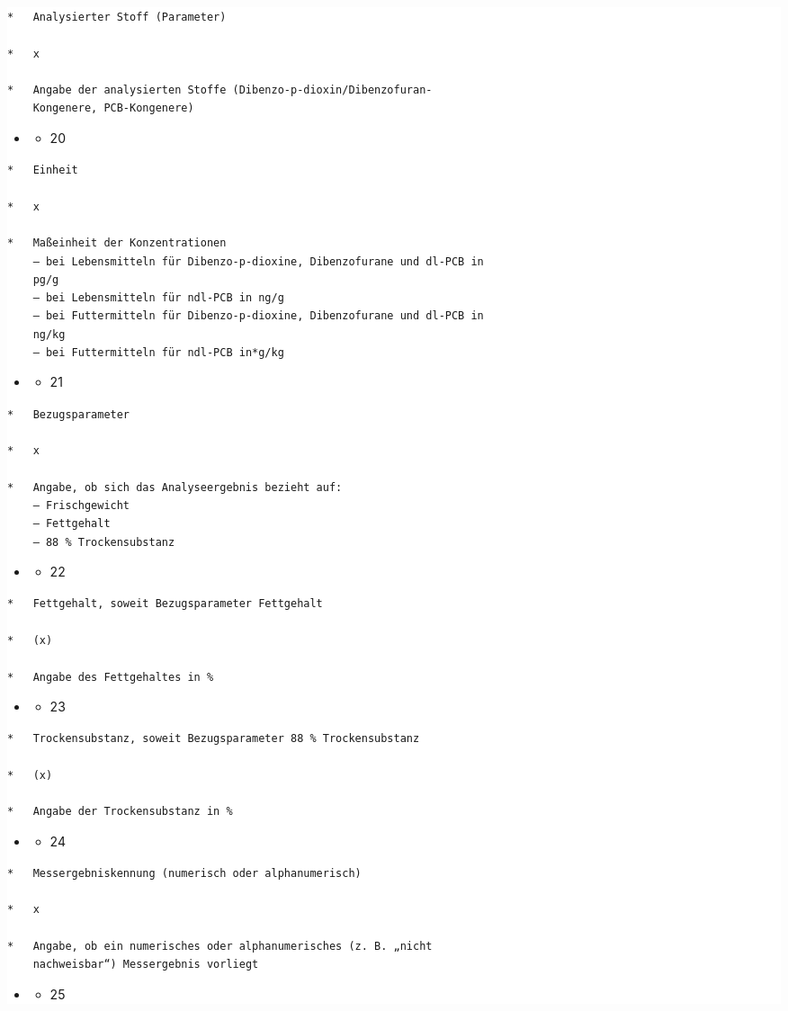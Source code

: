     *   Analysierter Stoff (Parameter)

    *   x

    *   Angabe der analysierten Stoffe (Dibenzo-p-dioxin/Dibenzofuran-
        Kongenere, PCB-Kongenere)


*    *   20

    *   Einheit

    *   x

    *   Maßeinheit der Konzentrationen
        – bei Lebensmitteln für Dibenzo-p-dioxine, Dibenzofurane und dl-PCB in
        pg/g
        – bei Lebensmitteln für ndl-PCB in ng/g
        – bei Futtermitteln für Dibenzo-p-dioxine, Dibenzofurane und dl-PCB in
        ng/kg
        – bei Futtermitteln für ndl-PCB in*g/kg


*    *   21

    *   Bezugsparameter

    *   x

    *   Angabe, ob sich das Analyseergebnis bezieht auf:
        – Frischgewicht
        – Fettgehalt
        – 88 % Trockensubstanz


*    *   22

    *   Fettgehalt, soweit Bezugsparameter Fettgehalt

    *   (x)

    *   Angabe des Fettgehaltes in %


*    *   23

    *   Trockensubstanz, soweit Bezugsparameter 88 % Trockensubstanz

    *   (x)

    *   Angabe der Trockensubstanz in %


*    *   24

    *   Messergebniskennung (numerisch oder alphanumerisch)

    *   x

    *   Angabe, ob ein numerisches oder alphanumerisches (z. B. „nicht
        nachweisbar“) Messergebnis vorliegt


*    *   25
